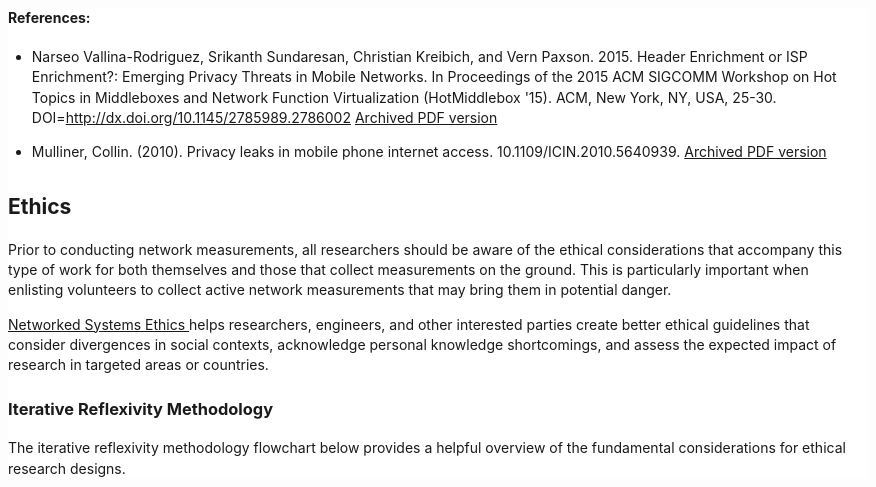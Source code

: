 #### References:

- Narseo Vallina-Rodriguez, Srikanth Sundaresan, Christian Kreibich, and Vern
  Paxson. 2015. Header Enrichment or ISP Enrichment?: Emerging Privacy Threats
  in Mobile Networks. In Proceedings of the 2015 ACM SIGCOMM Workshop on Hot
  Topics in Middleboxes and Network Function Virtualization (HotMiddlebox '15).
  ACM, New York, NY, USA, 25-30. DOI=http://dx.doi.org/10.1145/2785989.2786002
  [Archived PDF version](https://web.archive.org/web/20190228021005/http://www1.icsi.berkeley.edu/~narseo/papers/hotm42-vallinarodriguez.pdf)

- Mulliner, Collin. (2010). Privacy leaks in mobile phone internet access.
  10.1109/ICIN.2010.5640939.
  [Archived PDF version](https://web.archive.org/web/20180720145153/https://www.mulliner.org/collin/academic/publications/mobile_web_privacy_icin10_mulliner.pdf)

## Ethics

Prior to conducting network measurements, all researchers should be aware of the
ethical considerations that accompany this type of work for both themselves and
those that collect measurements on the ground. This is particularly important
when enlisting volunteers to collect active network measurements that may bring
them in potential danger.

[Networked Systems Ethics ](http://networkedsystemsethics.net/index.php?title=Networked_Systems_Ethics_-_Guidelines)
helps researchers, engineers, and other interested parties create better ethical
guidelines that consider divergences in social contexts, acknowledge personal
knowledge shortcomings, and assess the expected impact of research in targeted
areas or countries.

### Iterative Reflexivity Methodology

The iterative reflexivity methodology flowchart below provides a helpful
overview of the fundamental considerations for ethical research designs.
